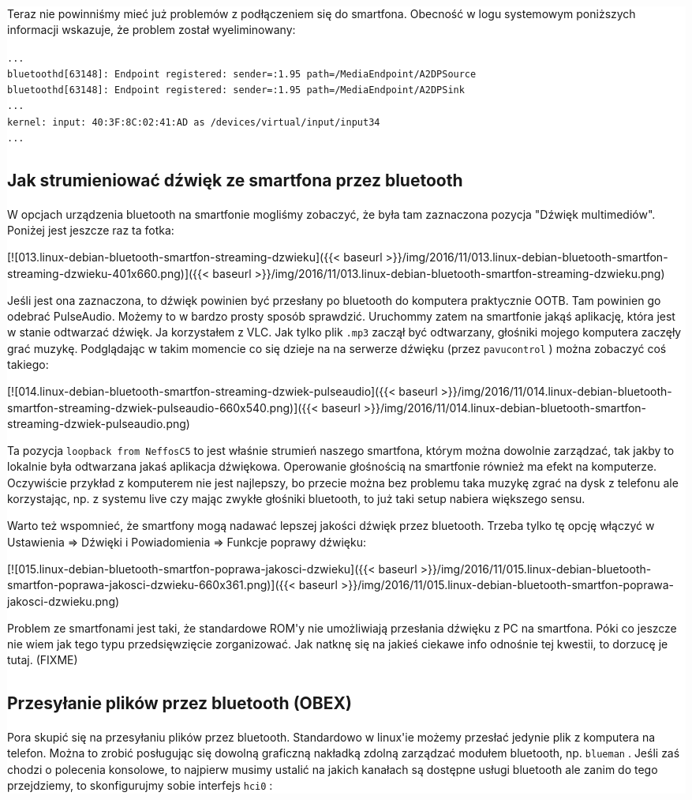Teraz nie powinniśmy mieć już problemów z podłączeniem się do smartfona. Obecność w logu systemowym
poniższych informacji wskazuje, że problem został wyeliminowany:

    ...
    bluetoothd[63148]: Endpoint registered: sender=:1.95 path=/MediaEndpoint/A2DPSource
    bluetoothd[63148]: Endpoint registered: sender=:1.95 path=/MediaEndpoint/A2DPSink
    ...
    kernel: input: 40:3F:8C:02:41:AD as /devices/virtual/input/input34
    ...

## Jak strumieniować dźwięk ze smartfona przez bluetooth

W opcjach urządzenia bluetooth na smartfonie mogliśmy zobaczyć, że była tam zaznaczona pozycja
"Dźwięk multimediów". Poniżej jest jeszcze raz ta
fotka:

[![013.linux-debian-bluetooth-smartfon-streaming-dzwieku]({{< baseurl >}}/img/2016/11/013.linux-debian-bluetooth-smartfon-streaming-dzwieku-401x660.png)]({{< baseurl >}}/img/2016/11/013.linux-debian-bluetooth-smartfon-streaming-dzwieku.png)

Jeśli jest ona zaznaczona, to dźwięk powinien być przesłany po bluetooth do komputera praktycznie
OOTB. Tam powinien go odebrać PulseAudio. Możemy to w bardzo prosty sposób sprawdzić. Uruchommy
zatem na smartfonie jakąś aplikację, która jest w stanie odtwarzać dźwięk. Ja korzystałem z VLC. Jak
tylko plik `.mp3` zaczął być odtwarzany, głośniki mojego komputera zaczęły grać muzykę. Podglądając
w takim momencie co się dzieje na na serwerze dźwięku (przez `pavucontrol` ) można zobaczyć coś
takiego:

[![014.linux-debian-bluetooth-smartfon-streaming-dzwiek-pulseaudio]({{< baseurl >}}/img/2016/11/014.linux-debian-bluetooth-smartfon-streaming-dzwiek-pulseaudio-660x540.png)]({{< baseurl >}}/img/2016/11/014.linux-debian-bluetooth-smartfon-streaming-dzwiek-pulseaudio.png)

Ta pozycja `loopback from NeffosC5` to jest właśnie strumień naszego smartfona, którym można
dowolnie zarządzać, tak jakby to lokalnie była odtwarzana jakaś aplikacja dźwiękowa. Operowanie
głośnością na smartfonie również ma efekt na komputerze. Oczywiście przykład z komputerem nie jest
najlepszy, bo przecie można bez problemu taka muzykę zgrać na dysk z telefonu ale korzystając, np. z
systemu live czy mając zwykłe głośniki bluetooth, to już taki setup nabiera większego sensu.

Warto też wspomnieć, że smartfony mogą nadawać lepszej jakości dźwięk przez bluetooth. Trzeba tylko
tę opcję włączyć w Ustawienia =\> Dźwięki i Powiadomienia =\> Funkcje poprawy
dźwięku:

[![015.linux-debian-bluetooth-smartfon-poprawa-jakosci-dzwieku]({{< baseurl >}}/img/2016/11/015.linux-debian-bluetooth-smartfon-poprawa-jakosci-dzwieku-660x361.png)]({{< baseurl >}}/img/2016/11/015.linux-debian-bluetooth-smartfon-poprawa-jakosci-dzwieku.png)

Problem ze smartfonami jest taki, że standardowe ROM'y nie umożliwiają przesłania dźwięku z PC na
smartfona. Póki co jeszcze nie wiem jak tego typu przedsięwzięcie zorganizować. Jak natknę się na
jakieś ciekawe info odnośnie tej kwestii, to dorzucę je tutaj. (FIXME)

## Przesyłanie plików przez bluetooth (OBEX)

Pora skupić się na przesyłaniu plików przez bluetooth. Standardowo w linux'ie możemy przesłać
jedynie plik z komputera na telefon. Można to zrobić posługując się dowolną graficzną nakładką
zdolną zarządzać modułem bluetooth, np. `blueman` . Jeśli zaś chodzi o polecenia konsolowe, to
najpierw musimy ustalić na jakich kanałach są dostępne usługi bluetooth ale zanim do tego
przejdziemy, to skonfigurujmy sobie interfejs `hci0` :

